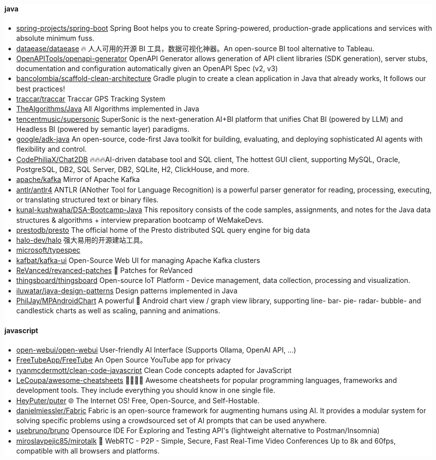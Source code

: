 #### java
* [spring-projects/spring-boot](https://github.com/spring-projects/spring-boot) Spring Boot helps you to create Spring-powered, production-grade applications and services with absolute minimum fuss.
* [dataease/dataease](https://github.com/dataease/dataease) 🔥 人人可用的开源 BI 工具，数据可视化神器。An open-source BI tool alternative to Tableau.
* [OpenAPITools/openapi-generator](https://github.com/OpenAPITools/openapi-generator) OpenAPI Generator allows generation of API client libraries (SDK generation), server stubs, documentation and configuration automatically given an OpenAPI Spec (v2, v3)
* [bancolombia/scaffold-clean-architecture](https://github.com/bancolombia/scaffold-clean-architecture) Gradle plugin to create a clean application in Java that already works, It follows our best practices!
* [traccar/traccar](https://github.com/traccar/traccar) Traccar GPS Tracking System
* [TheAlgorithms/Java](https://github.com/TheAlgorithms/Java) All Algorithms implemented in Java
* [tencentmusic/supersonic](https://github.com/tencentmusic/supersonic) SuperSonic is the next-generation AI+BI platform that unifies Chat BI (powered by LLM) and Headless BI (powered by semantic layer) paradigms.
* [google/adk-java](https://github.com/google/adk-java) An open-source, code-first Java toolkit for building, evaluating, and deploying sophisticated AI agents with flexibility and control.
* [CodePhiliaX/Chat2DB](https://github.com/CodePhiliaX/Chat2DB) 🔥🔥🔥AI-driven database tool and SQL client, The hottest GUI client, supporting MySQL, Oracle, PostgreSQL, DB2, SQL Server, DB2, SQLite, H2, ClickHouse, and more.
* [apache/kafka](https://github.com/apache/kafka) Mirror of Apache Kafka
* [antlr/antlr4](https://github.com/antlr/antlr4) ANTLR (ANother Tool for Language Recognition) is a powerful parser generator for reading, processing, executing, or translating structured text or binary files.
* [kunal-kushwaha/DSA-Bootcamp-Java](https://github.com/kunal-kushwaha/DSA-Bootcamp-Java) This repository consists of the code samples, assignments, and notes for the Java data structures & algorithms + interview preparation bootcamp of WeMakeDevs.
* [prestodb/presto](https://github.com/prestodb/presto) The official home of the Presto distributed SQL query engine for big data
* [halo-dev/halo](https://github.com/halo-dev/halo) 强大易用的开源建站工具。
* [microsoft/typespec](https://github.com/microsoft/typespec)
* [kafbat/kafka-ui](https://github.com/kafbat/kafka-ui) Open-Source Web UI for managing Apache Kafka clusters
* [ReVanced/revanced-patches](https://github.com/ReVanced/revanced-patches) 🧩 Patches for ReVanced
* [thingsboard/thingsboard](https://github.com/thingsboard/thingsboard) Open-source IoT Platform - Device management, data collection, processing and visualization.
* [iluwatar/java-design-patterns](https://github.com/iluwatar/java-design-patterns) Design patterns implemented in Java
* [PhilJay/MPAndroidChart](https://github.com/PhilJay/MPAndroidChart) A powerful 🚀 Android chart view / graph view library, supporting line- bar- pie- radar- bubble- and candlestick charts as well as scaling, panning and animations.

#### javascript
* [open-webui/open-webui](https://github.com/open-webui/open-webui) User-friendly AI Interface (Supports Ollama, OpenAI API, ...)
* [FreeTubeApp/FreeTube](https://github.com/FreeTubeApp/FreeTube) An Open Source YouTube app for privacy
* [ryanmcdermott/clean-code-javascript](https://github.com/ryanmcdermott/clean-code-javascript) Clean Code concepts adapted for JavaScript
* [LeCoupa/awesome-cheatsheets](https://github.com/LeCoupa/awesome-cheatsheets) 👩‍💻👨‍💻 Awesome cheatsheets for popular programming languages, frameworks and development tools. They include everything you should know in one single file.
* [HeyPuter/puter](https://github.com/HeyPuter/puter) 🌐 The Internet OS! Free, Open-Source, and Self-Hostable.
* [danielmiessler/Fabric](https://github.com/danielmiessler/Fabric) Fabric is an open-source framework for augmenting humans using AI. It provides a modular system for solving specific problems using a crowdsourced set of AI prompts that can be used anywhere.
* [usebruno/bruno](https://github.com/usebruno/bruno) Opensource IDE For Exploring and Testing API's (lightweight alternative to Postman/Insomnia)
* [miroslavpejic85/mirotalk](https://github.com/miroslavpejic85/mirotalk) 🚀 WebRTC - P2P - Simple, Secure, Fast Real-Time Video Conferences Up to 8k and 60fps, compatible with all browsers and platforms.